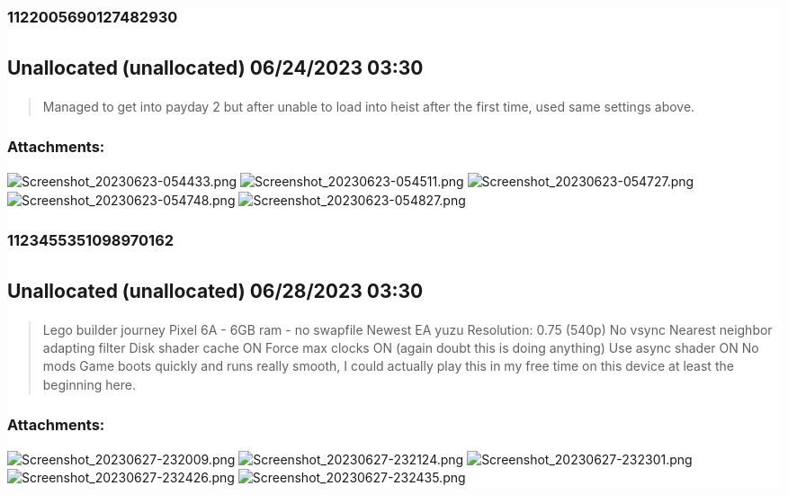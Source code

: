 ### 1122005690127482930
## Unallocated (unallocated) 06/24/2023 03:30 

> Managed to get into payday 2 but after unable to load into heist after the first time, used same settings above.
### Attachments: 
![Screenshot_20230623-054433.png](https://yuzudiscordbackup.s3.us-west-2.amazonaws.com/files-media/1122005690127482930_Screenshot_20230623-054433.png)
![Screenshot_20230623-054511.png](https://yuzudiscordbackup.s3.us-west-2.amazonaws.com/files-media/1122005690127482930_Screenshot_20230623-054511.png)
![Screenshot_20230623-054727.png](https://yuzudiscordbackup.s3.us-west-2.amazonaws.com/files-media/1122005690127482930_Screenshot_20230623-054727.png)
![Screenshot_20230623-054748.png](https://yuzudiscordbackup.s3.us-west-2.amazonaws.com/files-media/1122005690127482930_Screenshot_20230623-054748.png)
![Screenshot_20230623-054827.png](https://yuzudiscordbackup.s3.us-west-2.amazonaws.com/files-media/1122005690127482930_Screenshot_20230623-054827.png)

### 1123455351098970162
## Unallocated (unallocated) 06/28/2023 03:30 

> Lego builder journey 
> Pixel 6A - 6GB ram - no swapfile
> Newest EA yuzu
> Resolution: 0.75 (540p)
> No vsync
> Nearest neighbor adapting filter 
> Disk shader cache ON
> Force max clocks ON (again doubt this is doing anything)
> Use async shader ON 
> No mods 
> Game boots quickly and runs really smooth, I could actually play this in my free time on this device at least the beginning here.
### Attachments: 
![Screenshot_20230627-232009.png](https://yuzudiscordbackup.s3.us-west-2.amazonaws.com/files-media/1123455351098970162_Screenshot_20230627-232009.png)
![Screenshot_20230627-232124.png](https://yuzudiscordbackup.s3.us-west-2.amazonaws.com/files-media/1123455351098970162_Screenshot_20230627-232124.png)
![Screenshot_20230627-232301.png](https://yuzudiscordbackup.s3.us-west-2.amazonaws.com/files-media/1123455351098970162_Screenshot_20230627-232301.png)
![Screenshot_20230627-232426.png](https://yuzudiscordbackup.s3.us-west-2.amazonaws.com/files-media/1123455351098970162_Screenshot_20230627-232426.png)
![Screenshot_20230627-232435.png](https://yuzudiscordbackup.s3.us-west-2.amazonaws.com/files-media/1123455351098970162_Screenshot_20230627-232435.png)

